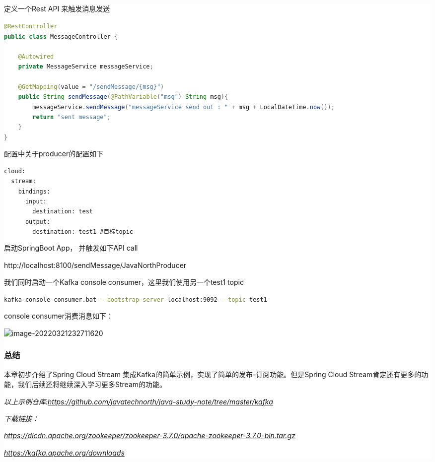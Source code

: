 
定义一个Rest API 来触发消息发送

```java
@RestController
public class MessageController {

    @Autowired
    private MessageService messageService;

    @GetMapping(value = "/sendMessage/{msg}")
    public String sendMessage(@PathVariable("msg") String msg){
        messageService.sendMessage("messageService send out : " + msg + LocalDateTime.now());
        return "sent message";
    }
}
```



配置中关于producer的配置如下

```properties
cloud:
  stream:
    bindings:
      input: 
        destination: test 
      output:
        destination: test1 #目标topic
```



启动SpringBoot App， 并触发如下API call

http://localhost:8100/sendMessage/JavaNorthProducer



我们同时启动一个Kafka console consumer，这里我们使用另一个test1 topic

```sh
kafka-console-consumer.bat --bootstrap-server localhost:9092 --topic test1
```

console consumer消费消息如下：

![image-20220321232711620](https://www.javanorth.cn/assets/images/2022/lyj/springCloudStream1-7.gif)



### 总结

本章初步介绍了Spring Cloud Stream 集成Kafka的简单示例，实现了简单的发布-订阅功能。但是Spring Cloud Stream肯定还有更多的功能，我们后续还将继续深入学习更多Stream的功能。



*以上示例仓库:https://github.com/javatechnorth/java-study-note/tree/master/kafka*

*下载链接：*

*https://dlcdn.apache.org/zookeeper/zookeeper-3.7.0/apache-zookeeper-3.7.0-bin.tar.gz*

*https://kafka.apache.org/downloads*